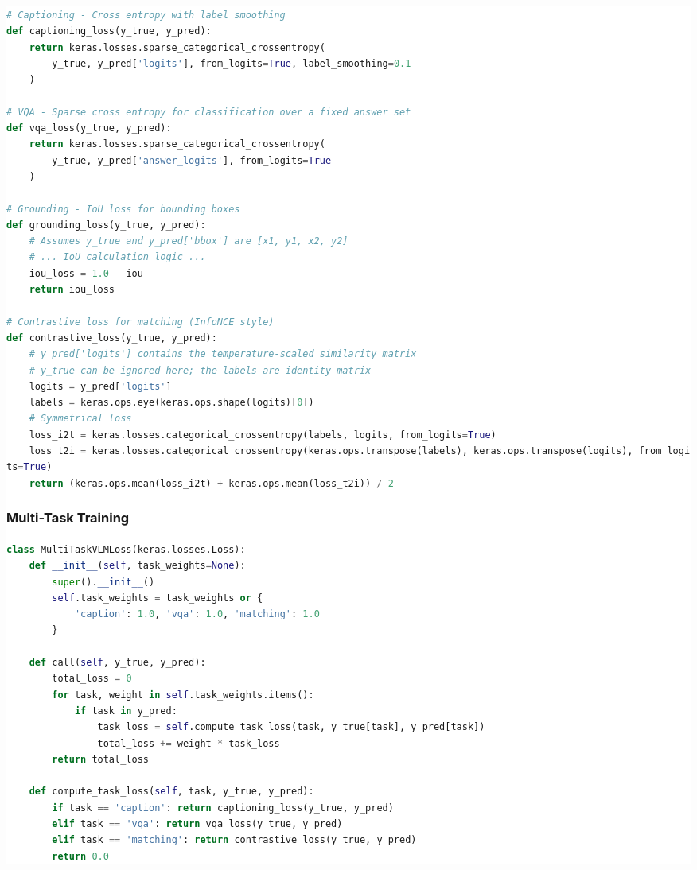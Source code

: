 ```python
# Captioning - Cross entropy with label smoothing
def captioning_loss(y_true, y_pred):
    return keras.losses.sparse_categorical_crossentropy(
        y_true, y_pred['logits'], from_logits=True, label_smoothing=0.1
    )

# VQA - Sparse cross entropy for classification over a fixed answer set
def vqa_loss(y_true, y_pred):
    return keras.losses.sparse_categorical_crossentropy(
        y_true, y_pred['answer_logits'], from_logits=True
    )

# Grounding - IoU loss for bounding boxes
def grounding_loss(y_true, y_pred):
    # Assumes y_true and y_pred['bbox'] are [x1, y1, x2, y2]
    # ... IoU calculation logic ...
    iou_loss = 1.0 - iou
    return iou_loss

# Contrastive loss for matching (InfoNCE style)
def contrastive_loss(y_true, y_pred):
    # y_pred['logits'] contains the temperature-scaled similarity matrix
    # y_true can be ignored here; the labels are identity matrix
    logits = y_pred['logits']
    labels = keras.ops.eye(keras.ops.shape(logits)[0])
    # Symmetrical loss
    loss_i2t = keras.losses.categorical_crossentropy(labels, logits, from_logits=True)
    loss_t2i = keras.losses.categorical_crossentropy(keras.ops.transpose(labels), keras.ops.transpose(logits), from_logits=True)
    return (keras.ops.mean(loss_i2t) + keras.ops.mean(loss_t2i)) / 2
```

### Multi-Task Training

```python
class MultiTaskVLMLoss(keras.losses.Loss):
    def __init__(self, task_weights=None):
        super().__init__()
        self.task_weights = task_weights or {
            'caption': 1.0, 'vqa': 1.0, 'matching': 1.0
        }
    
    def call(self, y_true, y_pred):
        total_loss = 0
        for task, weight in self.task_weights.items():
            if task in y_pred:
                task_loss = self.compute_task_loss(task, y_true[task], y_pred[task])
                total_loss += weight * task_loss
        return total_loss
    
    def compute_task_loss(self, task, y_true, y_pred):
        if task == 'caption': return captioning_loss(y_true, y_pred)
        elif task == 'vqa': return vqa_loss(y_true, y_pred)
        elif task == 'matching': return contrastive_loss(y_true, y_pred)
        return 0.0
```
